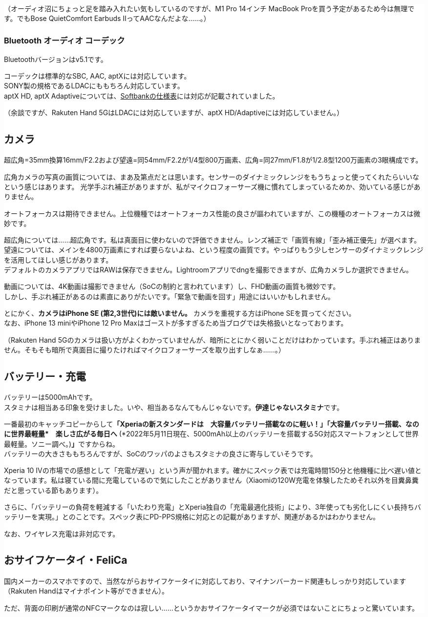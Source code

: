 （オーディオ沼にちょっと足を踏み入れたい気もしているのですが、M1 Pro 14インチ MacBook Proを買う予定があるため今は無理です。でもBose QuietComfort Earbuds IIってAACなんだよな……。）

### Bluetooth オーディオ コーデック
Bluetoothバージョンはv5.1です。

コーデックは標準的なSBC, AAC, aptXには対応しています。  
SONY製の規格であるLDACにももちろん対応しています。  
aptX HD, aptX Adaptiveについては、[Softbankの仕様表](https://www.softbank.jp/mobile/products/smartphone/xperia10m4/)には対応が記載されていました。

（余談ですが、Rakuten Hand 5GはLDACには対応していますが、aptX HD/Adaptiveには対応していません。）

## カメラ
超広角=35mm換算16mm/F2.2および望遠=同54mm/F2.2が1/4型800万画素、広角=同27mm/F1.8が1/2.8型1200万画素の3眼構成です。

広角カメラの写真の画質については、まあ及第点だとは思います。センサーのダイナミックレンジをもうちょっと使ってくれたらいいなという感じはあります。
光学手ぶれ補正がありますが、私がマイクロフォーサーズ機に慣れてしまっているためか、効いている感じがありません。  

オートフォーカスは期待できません。上位機種ではオートフォーカス性能の良さが謳われていますが、この機種のオートフォーカスは微妙です。

超広角については……超広角です。私は真面目に使わないので評価できません。レンズ補正で「画質有線」「歪み補正優先」が選べます。  
望遠については、メインを4800万画素にすれば要らないよね、という程度の画質です。やっぱりもう少しセンサーのダイナミックレンジを活用してほしい感じがあります。  
デフォルトのカメラアプリではRAWは保存できません。Lightroomアプリでdngを撮影できますが、広角カメラしか選択できません。

動画については、4K動画は撮影できません（SoCの制約と言われています）し、FHD動画の画質も微妙です。  
しかし、手ぶれ補正があるのは素直にありがたいです。「緊急で動画を回す」用途にはいいかもしれません。

とにかく、**カメラはiPhone SE (第2,3世代)には敵いません。** カメラを重視する方はiPhone SEを買ってください。  
なお、iPhone 13 miniやiPhone 12 Pro Maxはゴーストが多すぎるため当ブログでは失格扱いとなっております。

（Rakuten Hand 5Gのカメラは扱い方がよくわかっていませんが、暗所にとにかく弱いことだけはわかっています。手ぶれ補正はありません。そもそも暗所で真面目に撮りたければマイクロフォーサーズを取り出すしなぁ……。）

## バッテリー・充電
バッテリーは5000mAhです。  
スタミナは相当ある印象を受けました。いや、相当あるなんてもんじゃないです。**伊達じゃないスタミナ**です。

一番最初のキャッチコピーからして<b>「Xperiaの新スタンダードは　大容量バッテリー搭載なのに軽い！」</b><b>「大容量バッテリー搭載、なのに世界最軽量*　楽しさ広がる毎日へ</b> (*2022年5月11日現在、5000mAh以上のバッテリーを搭載する5G対応スマートフォンとして世界最軽量。ソニー調べ。)<b>」</b>ですからね。  
バッテリーの大きさももちろんですが、SoCのワッパのよさもスタミナの良さに寄与していそうです。

Xperia 10 IVの市場での感想として「充電が遅い」という声が聞かれます。確かにスペック表では充電時間150分と他機種に比べ遅い値となっています。私は寝ている間に充電しているので気にしたことがありません（Xiaomiの120W充電を体験したためそれ以外を目糞鼻糞だと思っている節もあります）。  

さらに、「バッテリーの負荷を軽減する「いたわり充電」とXperia独自の「充電最適化技術」により、3年使っても劣化しにくい長持ちバッテリーを実現。」とのことです。スペック表にPD-PPS規格に対応との記載がありますが、関連があるかはわかりません。

なお、ワイヤレス充電は非対応です。

## おサイフケータイ・FeliCa
国内メーカーのスマホですので、当然ながらおサイフケータイに対応しており、マイナンバーカード関連もしっかり対応しています（Rakuten Handはマイナポイント等ができません）。

ただ、背面の印刷が通常のNFCマークなのは寂しい……というかおサイフケータイマークが必須ではないことにちょっと驚いています。
